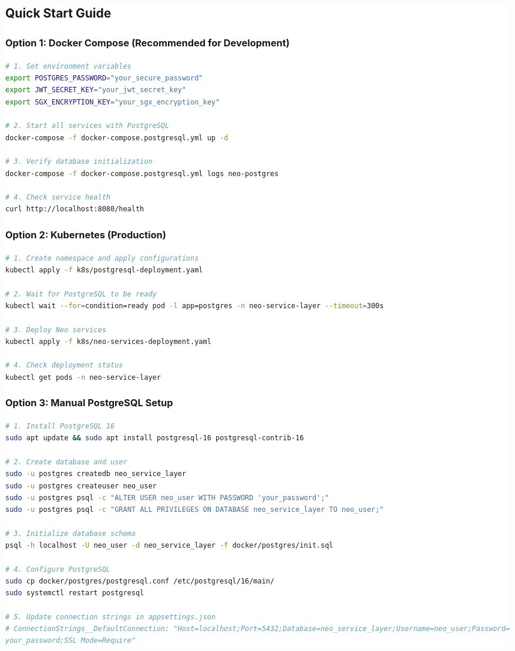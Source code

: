 ## Quick Start Guide

### Option 1: Docker Compose (Recommended for Development)

```bash
# 1. Set environment variables
export POSTGRES_PASSWORD="your_secure_password"
export JWT_SECRET_KEY="your_jwt_secret_key"
export SGX_ENCRYPTION_KEY="your_sgx_encryption_key"

# 2. Start all services with PostgreSQL
docker-compose -f docker-compose.postgresql.yml up -d

# 3. Verify database initialization
docker-compose -f docker-compose.postgresql.yml logs neo-postgres

# 4. Check service health
curl http://localhost:8080/health
```

### Option 2: Kubernetes (Production)

```bash
# 1. Create namespace and apply configurations
kubectl apply -f k8s/postgresql-deployment.yaml

# 2. Wait for PostgreSQL to be ready
kubectl wait --for=condition=ready pod -l app=postgres -n neo-service-layer --timeout=300s

# 3. Deploy Neo services
kubectl apply -f k8s/neo-services-deployment.yaml

# 4. Check deployment status
kubectl get pods -n neo-service-layer
```

### Option 3: Manual PostgreSQL Setup

```bash
# 1. Install PostgreSQL 16
sudo apt update && sudo apt install postgresql-16 postgresql-contrib-16

# 2. Create database and user
sudo -u postgres createdb neo_service_layer
sudo -u postgres createuser neo_user
sudo -u postgres psql -c "ALTER USER neo_user WITH PASSWORD 'your_password';"
sudo -u postgres psql -c "GRANT ALL PRIVILEGES ON DATABASE neo_service_layer TO neo_user;"

# 3. Initialize database schema
psql -h localhost -U neo_user -d neo_service_layer -f docker/postgres/init.sql

# 4. Configure PostgreSQL
sudo cp docker/postgres/postgresql.conf /etc/postgresql/16/main/
sudo systemctl restart postgresql

# 5. Update connection strings in appsettings.json
# ConnectionStrings__DefaultConnection: "Host=localhost;Port=5432;Database=neo_service_layer;Username=neo_user;Password=your_password;SSL Mode=Require"
```
